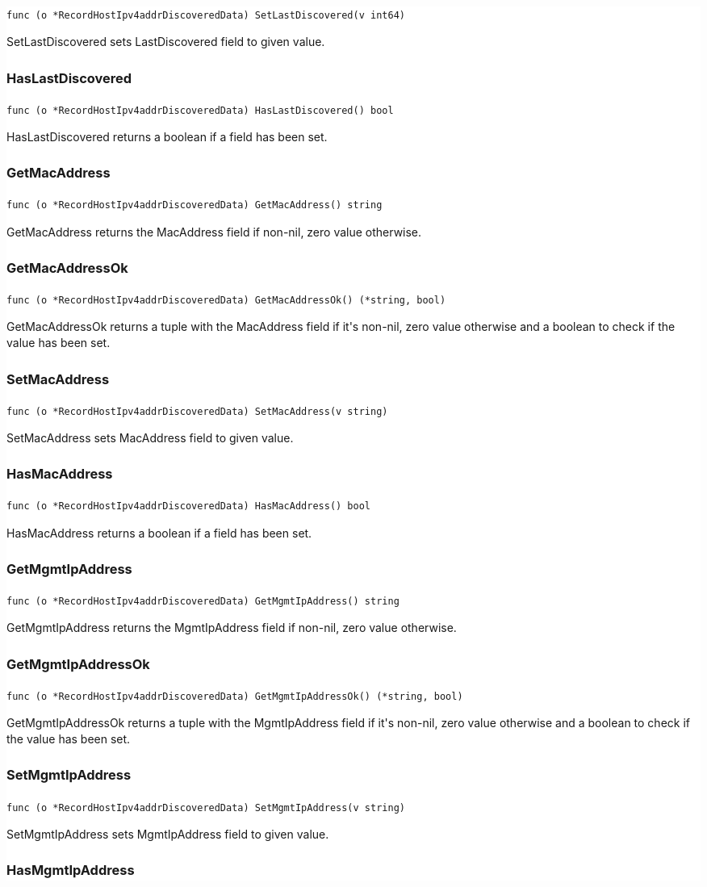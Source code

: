 `func (o *RecordHostIpv4addrDiscoveredData) SetLastDiscovered(v int64)`

SetLastDiscovered sets LastDiscovered field to given value.

### HasLastDiscovered

`func (o *RecordHostIpv4addrDiscoveredData) HasLastDiscovered() bool`

HasLastDiscovered returns a boolean if a field has been set.

### GetMacAddress

`func (o *RecordHostIpv4addrDiscoveredData) GetMacAddress() string`

GetMacAddress returns the MacAddress field if non-nil, zero value otherwise.

### GetMacAddressOk

`func (o *RecordHostIpv4addrDiscoveredData) GetMacAddressOk() (*string, bool)`

GetMacAddressOk returns a tuple with the MacAddress field if it's non-nil, zero value otherwise
and a boolean to check if the value has been set.

### SetMacAddress

`func (o *RecordHostIpv4addrDiscoveredData) SetMacAddress(v string)`

SetMacAddress sets MacAddress field to given value.

### HasMacAddress

`func (o *RecordHostIpv4addrDiscoveredData) HasMacAddress() bool`

HasMacAddress returns a boolean if a field has been set.

### GetMgmtIpAddress

`func (o *RecordHostIpv4addrDiscoveredData) GetMgmtIpAddress() string`

GetMgmtIpAddress returns the MgmtIpAddress field if non-nil, zero value otherwise.

### GetMgmtIpAddressOk

`func (o *RecordHostIpv4addrDiscoveredData) GetMgmtIpAddressOk() (*string, bool)`

GetMgmtIpAddressOk returns a tuple with the MgmtIpAddress field if it's non-nil, zero value otherwise
and a boolean to check if the value has been set.

### SetMgmtIpAddress

`func (o *RecordHostIpv4addrDiscoveredData) SetMgmtIpAddress(v string)`

SetMgmtIpAddress sets MgmtIpAddress field to given value.

### HasMgmtIpAddress
